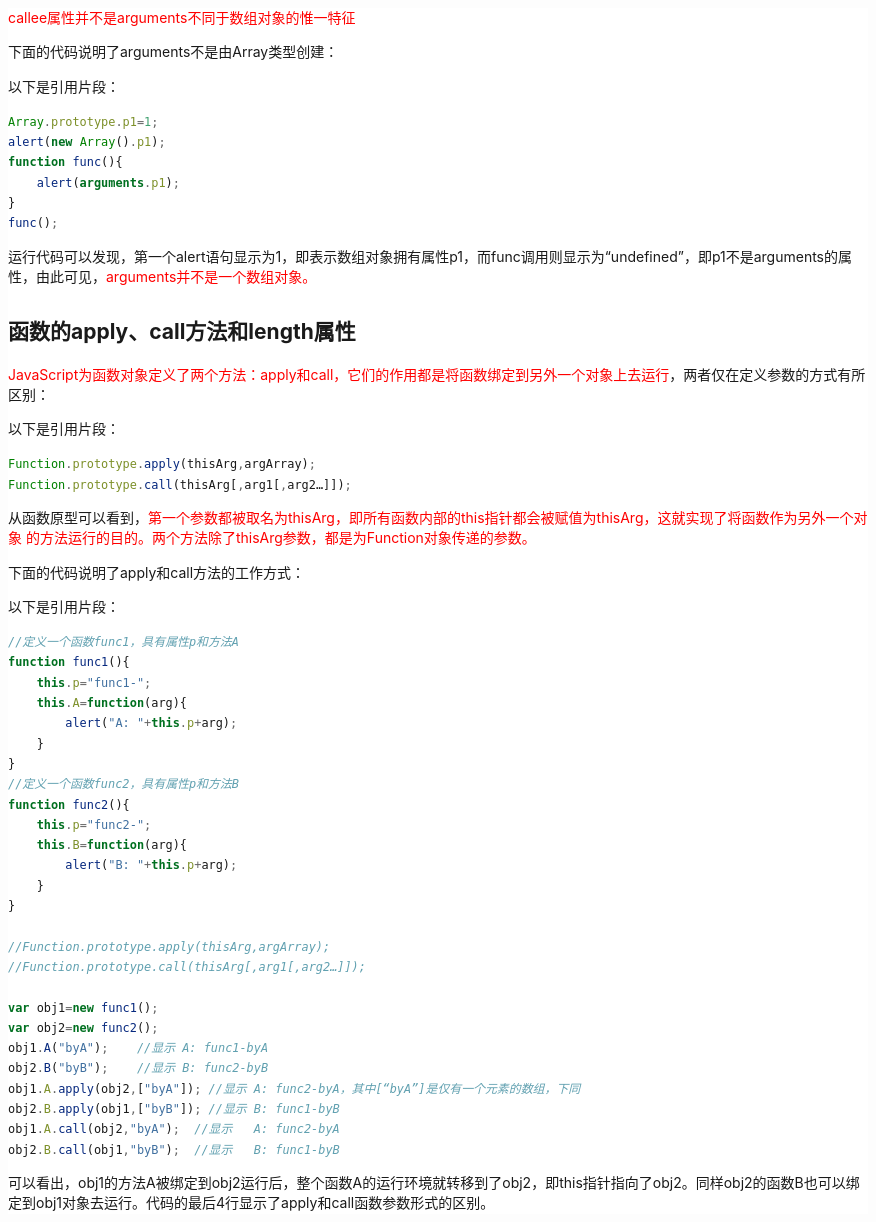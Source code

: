 <span style="color:red">callee属性并不是arguments不同于数组对象的惟一特征</span>

下面的代码说明了arguments不是由Array类型创建：

以下是引用片段：
```JavaScript
Array.prototype.p1=1;
alert(new Array().p1);
function func(){
    alert(arguments.p1);
}
func();
```
运行代码可以发现，第一个alert语句显示为1，即表示数组对象拥有属性p1，而func调用则显示为“undefined”，即p1不是arguments的属性，由此可见，<span style="color:red">arguments并不是一个数组对象。</span>

## 函数的apply、call方法和length属性

<span style="color:red">JavaScript为函数对象定义了两个方法：apply和call，它们的作用都是将函数绑定到另外一个对象上去运行</span>，两者仅在定义参数的方式有所区别：

以下是引用片段：
```JavaScript
Function.prototype.apply(thisArg,argArray);
Function.prototype.call(thisArg[,arg1[,arg2…]]); 
```

从函数原型可以看到，<span style="color:red">第一个参数都被取名为thisArg，即所有函数内部的this指针都会被赋值为thisArg，这就实现了将函数作为另外一个对象 的方法运行的目的。两个方法除了thisArg参数，都是为Function对象传递的参数。</span>

下面的代码说明了apply和call方法的工作方式：

以下是引用片段：
```JavaScript
//定义一个函数func1，具有属性p和方法A
function func1(){
    this.p="func1-";
    this.A=function(arg){
        alert("A: "+this.p+arg);
    }
}
//定义一个函数func2，具有属性p和方法B
function func2(){
    this.p="func2-";
    this.B=function(arg){
        alert("B: "+this.p+arg);
    }
}

//Function.prototype.apply(thisArg,argArray);
//Function.prototype.call(thisArg[,arg1[,arg2…]]); 

var obj1=new func1();
var obj2=new func2();
obj1.A("byA");    //显示 A: func1-byA
obj2.B("byB");    //显示 B: func2-byB
obj1.A.apply(obj2,["byA"]); //显示 A: func2-byA，其中[“byA”]是仅有一个元素的数组，下同
obj2.B.apply(obj1,["byB"]); //显示 B: func1-byB
obj1.A.call(obj2,"byA");  //显示   A: func2-byA
obj2.B.call(obj1,"byB");  //显示   B: func1-byB 
```
可以看出，obj1的方法A被绑定到obj2运行后，整个函数A的运行环境就转移到了obj2，即this指针指向了obj2。同样obj2的函数B也可以绑定到obj1对象去运行。代码的最后4行显示了apply和call函数参数形式的区别。
